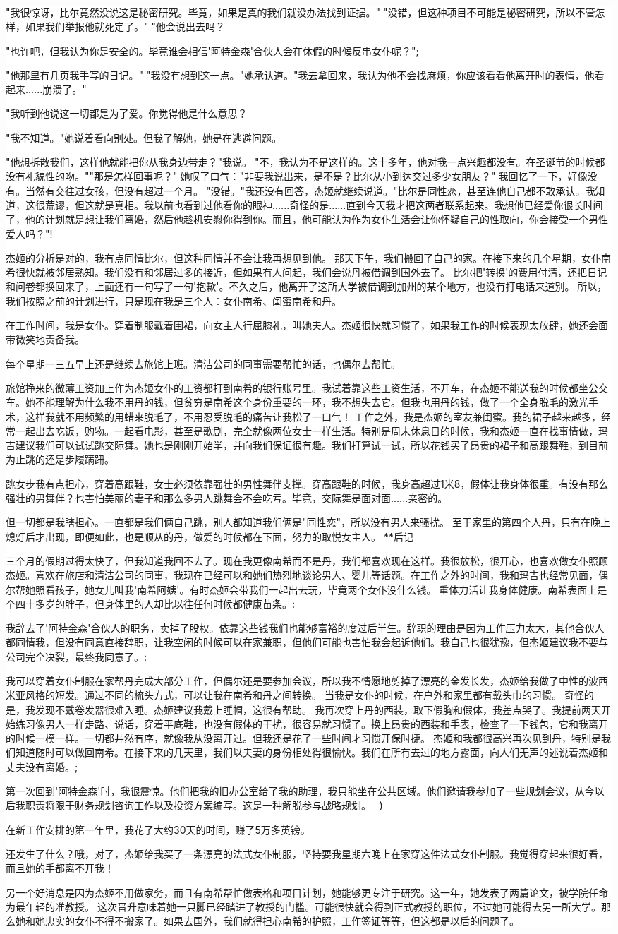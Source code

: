 "我很惊讶，比尔竟然没说这是秘密研究。毕竟，如果是真的我们就没办法找到证据。" "没错，但这种项目不可能是秘密研究，所以不管怎样，如果我们举报他就死定了。" "他会说出去吗？

"也许吧，但我认为你是安全的。毕竟谁会相信'阿特金森'合伙人会在休假的时候反串女仆呢？";

"他那里有几页我手写的日记。" "我没有想到这一点。"她承认道。"我去拿回来，我认为他不会找麻烦，你应该看看他离开时的表情，他看起来......崩溃了。"

"我听到他说这一切都是为了爱。你觉得他是什么意思？

"我不知道。"她说着看向别处。但我了解她，她是在逃避问题。

"他想拆散我们，这样他就能把你从我身边带走？"我说。 "不，我认为不是这样的。这十多年，他对我一点兴趣都没有。在圣诞节的时候都没有礼貌性的吻。""那是怎样回事呢？" 她叹了口气："非要我说出来，是不是？比尔从小到达交过多少女朋友？" 我回忆了一下，好像没有。当然有交往过女孩，但没有超过一个月。 "没错。"我还没有回答，杰姬就继续说道。"比尔是同性恋，甚至连他自己都不敢承认。我知道，这很荒谬，但这就是真相。我以前也看到过他看你的眼神......奇怪的是......直到今天我才把这两者联系起来。我想他已经爱你很长时间了，他的计划就是想让我们离婚，然后他趁机安慰你得到你。而且，他可能认为作为女仆生活会让你怀疑自己的性取向，你会接受一个男性爱人吗？"!

杰姬的分析是对的，我有点同情比尔，但这种同情并不会让我再想见到他。 那天下午，我们搬回了自己的家。在接下来的几个星期，女仆南希很快就被邻居熟知。我们没有和邻居过多的接近，但如果有人问起，我们会说丹被借调到国外去了。 比尔把'转换'的费用付清，还把日记和问卷都换回来了，上面还有一句写了一句'抱歉'。不久之后，他离开了这所大学被借调到加州的某个地方，也没有打电话来道别。 所以，我们按照之前的计划进行，只是现在我是三个人：女仆南希、闺蜜南希和丹。

在工作时间，我是女仆。穿着制服戴着围裙，向女主人行屈膝礼，叫她夫人。杰姬很快就习惯了，如果我工作的时候表现太放肆，她还会面带微笑地责备我。

每个星期一三五早上还是继续去旅馆上班。清洁公司的同事需要帮忙的话，也偶尔去帮忙。

旅馆挣来的微薄工资加上作为杰姬女仆的工资都打到南希的银行账号里。我试着靠这些工资生活，不开车，在杰姬不能送我的时候都坐公交车。她不能理解为什么我不用丹的钱，但贫穷是南希这个身份重要的一环，我不想失去它。但我也用丹的钱，做了一个全身脱毛的激光手术，这样我就不用频繁的用蜡来脱毛了，不用忍受脱毛的痛苦让我松了一口气！ 工作之外，我是杰姬的室友兼闺蜜。我的裙子越来越多，经常一起出去吃饭，购物。一起看电影，甚至是歌剧，完全就像两位女士一样生活。特别是周末休息日的时候，我和杰姬一直在找事情做，玛吉建议我们可以试试跳交际舞。她也是刚刚开始学，并向我们保证很有趣。我们打算试一试，所以花钱买了昂贵的裙子和高跟舞鞋，到目前为止跳的还是步履蹒跚。

跳女步我有点担心，穿着高跟鞋，女士必须依靠强壮的男性舞伴支撑。穿高跟鞋的时候，我身高超过1米8，假体让我身体很重。有没有那么强壮的男舞伴？也害怕美丽的妻子和那么多男人跳舞会不会吃亏。毕竟，交际舞是面对面......亲密的。

但一切都是我瞎担心。一直都是我们俩自己跳，别人都知道我们俩是"同性恋"，所以没有男人来骚扰。 至于家里的第四个人丹，只有在晚上熄灯后才出现，即便如此，也是顺从的丹，做爱的时候都在下面，努力的取悦女主人。 **后记

三个月的假期过得太快了，但我知道我回不去了。现在我更像南希而不是丹，我们都喜欢现在这样。我很放松，很开心，也喜欢做女仆照顾杰姬。喜欢在旅店和清洁公司的同事，我现在已经可以和她们热烈地谈论男人、婴儿等话题。在工作之外的时间，我和玛吉也经常见面，偶尔帮她照看孩子，她女儿叫我'南希阿姨'。有时杰姬会带我们一起出去玩，毕竟两个女仆没什么钱。 重体力活让我身体健康。南希表面上是个四十多岁的胖子，但身体里的人却比以往任何时候都健康苗条。:

我辞去了'阿特金森'合伙人的职务，卖掉了股权。依靠这些钱我们也能够富裕的度过后半生。辞职的理由是因为工作压力太大，其他合伙人都同情我，但没有同意直接辞职，让我空闲的时候可以在家兼职，但他们可能也害怕我会起诉他们。我自己也很犹豫，但杰姬建议我不要与公司完全决裂，最终我同意了。:

我可以穿着女仆制服在家帮丹完成大部分工作，但偶尔还是要参加会议，所以我不情愿地剪掉了漂亮的金发长发，杰姬给我做了中性的波西米亚风格的短发。通过不同的梳头方式，可以让我在南希和丹之间转换。 当我是女仆的时候，在户外和家里都有戴头巾的习惯。 奇怪的是，我发现不戴卷发器很难入睡。杰姬建议我戴上睡帽，这很有帮助。 我再次穿上丹的西装，取下假胸和假体，我差点哭了。我提前两天开始练习像男人一样走路、说话，穿着平底鞋，也没有假体的干扰，很容易就习惯了。换上昂贵的西装和手表，检查了一下钱包，它和我离开的时候一模一样。一切都井然有序，就像我从没离开过。但我还是花了一些时间才习惯开保时捷。 杰姬和我都很高兴再次见到丹，特别是我们知道随时可以做回南希。在接下来的几天里，我们以夫妻的身份相处得很愉快。我们在所有去过的地方露面，向人们无声的述说着杰姬和丈夫没有离婚。;

第一次回到'阿特金森'时，我很震惊。他们把我的旧办公室给了我的助理，我只能坐在公共区域。他们邀请我参加了一些规划会议，从今以后我职责将限于财务规划咨询工作以及投资方案编写。这是一种解脱参与战略规划。   )

在新工作安排的第一年里，我花了大约30天的时间，赚了5万多英镑。

还发生了什么？哦，对了，杰姬给我买了一条漂亮的法式女仆制服，坚持要我星期六晚上在家穿这件法式女仆制服。我觉得穿起来很好看，而且她的手都离不开我！

另一个好消息是因为杰姬不用做家务，而且有南希帮忙做表格和项目计划，她能够更专注于研究。这一年，她发表了两篇论文，被学院任命为最年轻的准教授。 这次晋升意味着她一只脚已经踏进了教授的门槛。可能很快就会得到正式教授的职位，不过她可能得去另一所大学。那么她和她忠实的女仆不得不搬家了。如果去国外，我们就得担心南希的护照，工作签证等等，但这都是以后的问题了。



